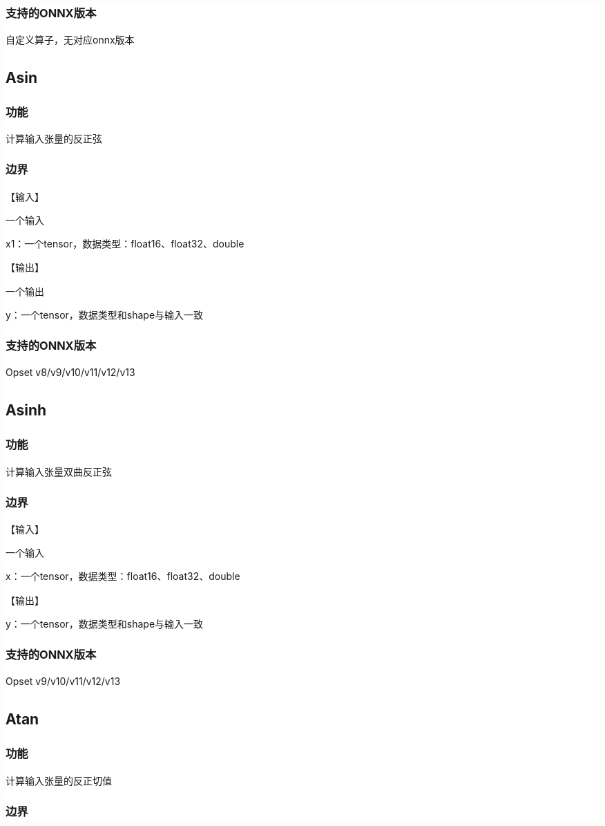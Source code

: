 ### 支持的ONNX版本<a name="section13311501226"></a>

自定义算子，无对应onnx版本

<h2 id="Asinmd">Asin</h2>

### 功能<a name="section12725193815114"></a>

计算输入张量的反正弦

### 边界<a name="section9981612134"></a>

【输入】

一个输入

x1：一个tensor，数据类型：float16、float32、double

【输出】

一个输出

y：一个tensor，数据类型和shape与输入一致

### 支持的ONNX版本<a name="section13311501226"></a>

Opset v8/v9/v10/v11/v12/v13

<h2 id="Asinhmd">Asinh</h2>

### 功能<a name="section12725193815114"></a>

计算输入张量双曲反正弦

### 边界<a name="section9981612134"></a>

【输入】

一个输入

x：一个tensor，数据类型：float16、float32、double

【输出】

y：一个tensor，数据类型和shape与输入一致

### 支持的ONNX版本<a name="section13311501226"></a>

Opset v9/v10/v11/v12/v13

<h2 id="Atanmd">Atan</h2>

### 功能<a name="section12725193815114"></a>

计算输入张量的反正切值

### 边界<a name="section9981612134"></a>
